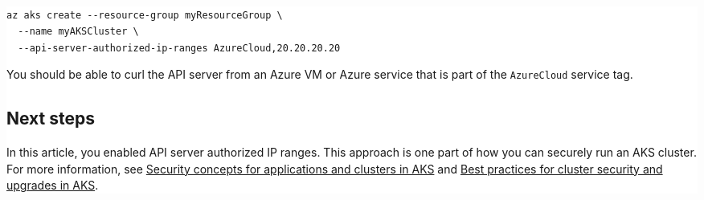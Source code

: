 ```azurecli-interactive
az aks create --resource-group myResourceGroup \
  --name myAKSCluster \
  --api-server-authorized-ip-ranges AzureCloud,20.20.20.20
```

You should be able to curl the API server from an Azure VM or Azure service that is part of the `AzureCloud` service tag.

## Next steps

In this article, you enabled API server authorized IP ranges. This approach is one part of how you can securely run an AKS cluster. For more information, see [Security concepts for applications and clusters in AKS][concepts-security] and [Best practices for cluster security and upgrades in AKS][operator-best-practices-cluster-security].


[api-server-vnet-integration]: api-server-vnet-integration.md
[az-aks-update]: /cli/azure/aks#az_aks_update
[az-aks-create]: /cli/azure/aks#az_aks_create
[az-aks-show]: /cli/azure/aks#az_aks_show
[concepts-security]: concepts-security.md
[egress-outboundtype]: egress-outboundtype.md
[install-azure-cli]: /cli/azure/install-azure-cli
[operator-best-practices-cluster-security]: operator-best-practices-cluster-security.md
[route-tables]: ../virtual-network/manage-route-table.yml
[standard-sku-lb]: load-balancer-standard.md
[azure-devops-allowed-network-cfg]: /azure/devops/organizations/security/allow-list-ip-url
[new-azakscluster]: /powershell/module/az.aks/new-azakscluster
[set-azakscluster]: /powershell/module/az.aks/set-azakscluster
[get-azakscluster]: /powershell/module/az.aks/get-azakscluster
[az-feature-register]: /cli/azure/feature#az-feature-register
[az-feature-show]: /cli/azure/feature#az-feature-show
